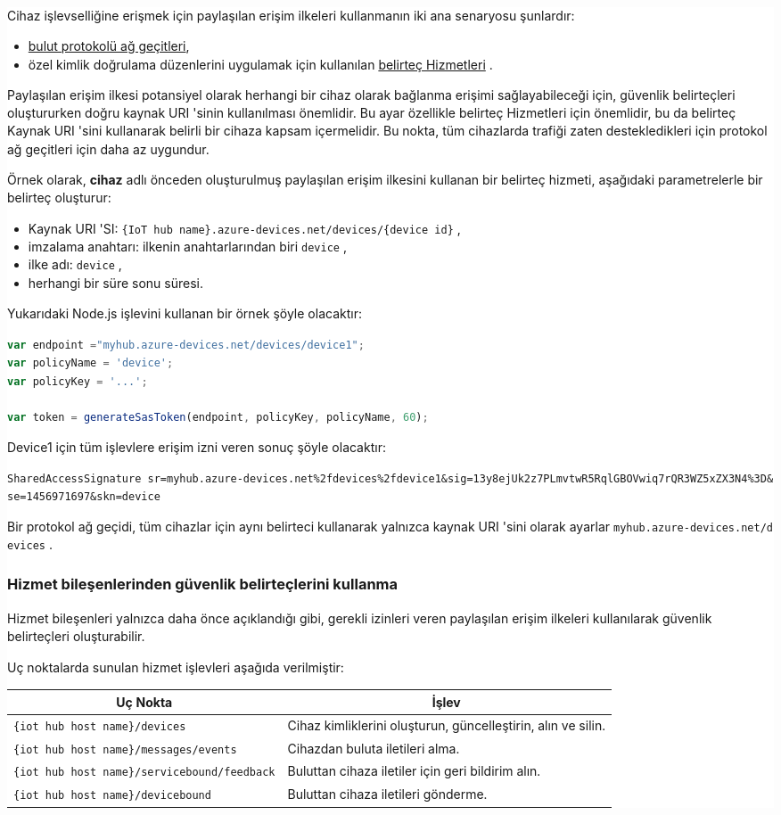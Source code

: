 Cihaz işlevselliğine erişmek için paylaşılan erişim ilkeleri kullanmanın iki ana senaryosu şunlardır:

* [bulut protokolü ağ geçitleri](iot-hub-devguide-endpoints.md),
* özel kimlik doğrulama düzenlerini uygulamak için kullanılan [belirteç Hizmetleri](iot-hub-devguide-security.md#custom-device-and-module-authentication) .

Paylaşılan erişim ilkesi potansiyel olarak herhangi bir cihaz olarak bağlanma erişimi sağlayabileceği için, güvenlik belirteçleri oluştururken doğru kaynak URI 'sinin kullanılması önemlidir. Bu ayar özellikle belirteç Hizmetleri için önemlidir, bu da belirteç Kaynak URI 'sini kullanarak belirli bir cihaza kapsam içermelidir. Bu nokta, tüm cihazlarda trafiği zaten destekledikleri için protokol ağ geçitleri için daha az uygundur.

Örnek olarak, **cihaz** adlı önceden oluşturulmuş paylaşılan erişim ilkesini kullanan bir belirteç hizmeti, aşağıdaki parametrelerle bir belirteç oluşturur:

* Kaynak URI 'SI: `{IoT hub name}.azure-devices.net/devices/{device id}` ,
* imzalama anahtarı: ilkenin anahtarlarından biri `device` ,
* ilke adı: `device` ,
* herhangi bir süre sonu süresi.

Yukarıdaki Node.js işlevini kullanan bir örnek şöyle olacaktır:

```javascript
var endpoint ="myhub.azure-devices.net/devices/device1";
var policyName = 'device';
var policyKey = '...';

var token = generateSasToken(endpoint, policyKey, policyName, 60);
```

Device1 için tüm işlevlere erişim izni veren sonuç şöyle olacaktır:

`SharedAccessSignature sr=myhub.azure-devices.net%2fdevices%2fdevice1&sig=13y8ejUk2z7PLmvtwR5RqlGBOVwiq7rQR3WZ5xZX3N4%3D&se=1456971697&skn=device`

Bir protokol ağ geçidi, tüm cihazlar için aynı belirteci kullanarak yalnızca kaynak URI 'sini olarak ayarlar `myhub.azure-devices.net/devices` .

### <a name="use-security-tokens-from-service-components"></a>Hizmet bileşenlerinden güvenlik belirteçlerini kullanma

Hizmet bileşenleri yalnızca daha önce açıklandığı gibi, gerekli izinleri veren paylaşılan erişim ilkeleri kullanılarak güvenlik belirteçleri oluşturabilir.

Uç noktalarda sunulan hizmet işlevleri aşağıda verilmiştir:

| Uç Nokta | İşlev |
| --- | --- |
| `{iot hub host name}/devices` |Cihaz kimliklerini oluşturun, güncelleştirin, alın ve silin. |
| `{iot hub host name}/messages/events` |Cihazdan buluta iletileri alma. |
| `{iot hub host name}/servicebound/feedback` |Buluttan cihaza iletiler için geri bildirim alın. |
| `{iot hub host name}/devicebound` |Buluttan cihaza iletileri gönderme. |
